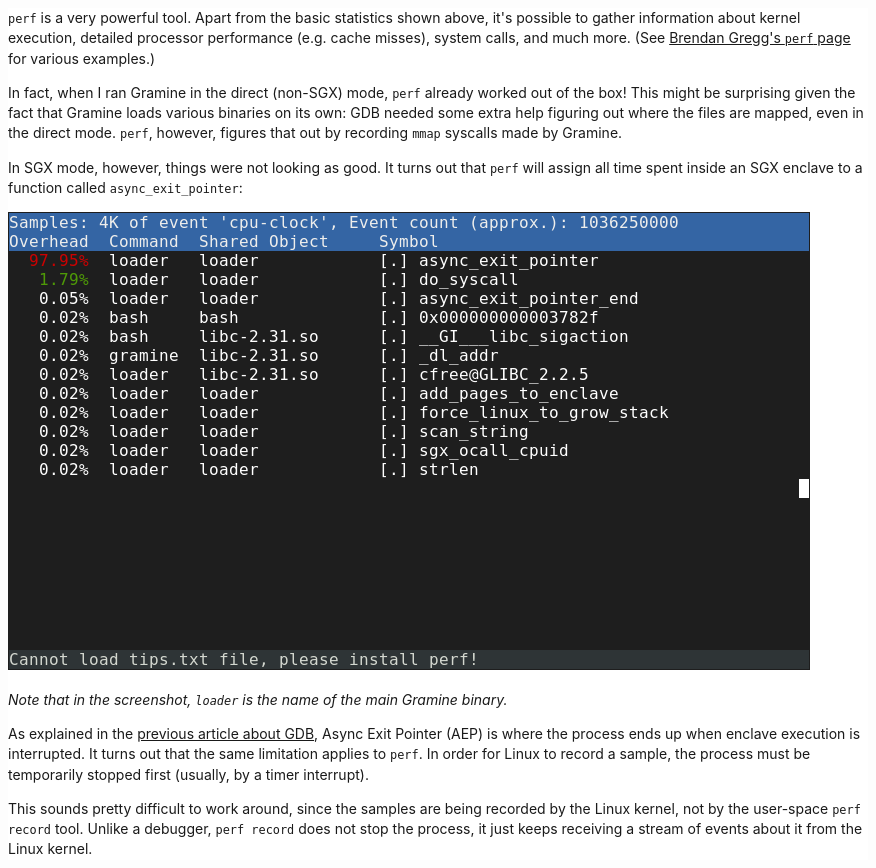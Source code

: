 `perf` is a very powerful tool. Apart from the basic statistics shown above,
it's possible to gather information about kernel execution, detailed processor
performance (e.g. cache misses), system calls, and much more. (See [Brendan
Gregg's `perf` page](https://www.brendangregg.com/perf.html) for various examples.)


In fact, when I ran Gramine in the direct (non-SGX) mode, `perf` already worked
out of the box! This might be surprising given the fact that Gramine loads
various binaries on its own: GDB needed some extra help figuring out where the
files are mapped, even in the direct mode. `perf`, however, figures that out by
recording `mmap` syscalls made by Gramine.

In SGX mode, however, things were not looking as good. It turns out that `perf`
will assign all time spent inside an SGX enclave to a function called
`async_exit_pointer`:

![Screenshot of perf report for SGX enclave. Most time is spent in async_exit_pointer.](perf-report-aex.png)

_Note that in the screenshot, `loader` is the name of the main Gramine binary._

As explained in the [previous article about GDB](/blog/gdb-support-in-gramine/), Async Exit Pointer (AEP)
is where the process ends up when enclave execution is interrupted. It turns out
that the same limitation applies to `perf`. In order for Linux to record a
sample, the process must be temporarily stopped first (usually, by a timer
interrupt).

This sounds pretty difficult to work around, since the samples are being
recorded by the Linux kernel, not by the user-space `perf record` tool. Unlike a
debugger, `perf record` does not stop the process, it just keeps receiving a
stream of events about it from the Linux kernel.
